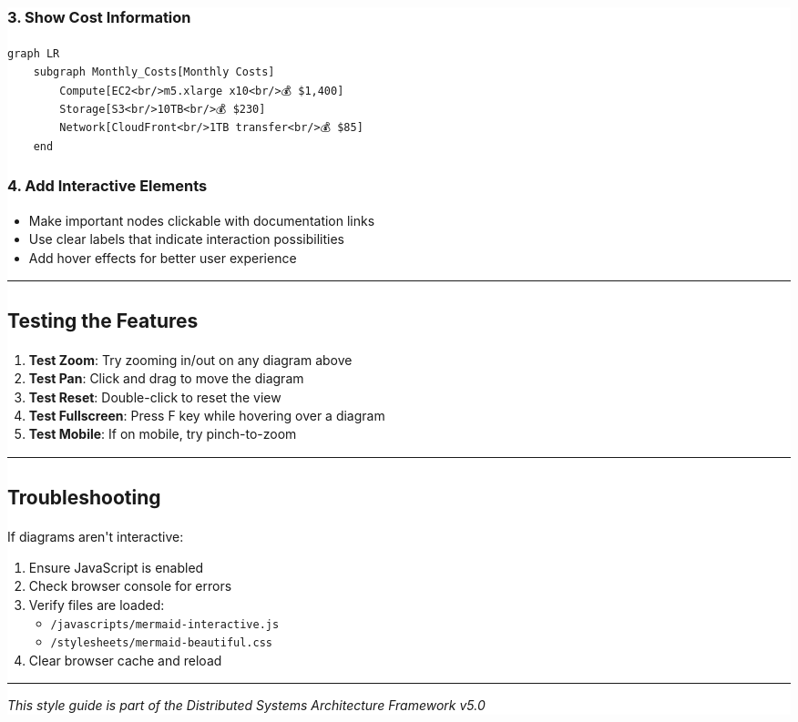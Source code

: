 ### 3. Show Cost Information
```mermaid
graph LR
    subgraph Monthly_Costs[Monthly Costs]
        Compute[EC2<br/>m5.xlarge x10<br/>💰 $1,400]
        Storage[S3<br/>10TB<br/>💰 $230]
        Network[CloudFront<br/>1TB transfer<br/>💰 $85]
    end
```

### 4. Add Interactive Elements
- Make important nodes clickable with documentation links
- Use clear labels that indicate interaction possibilities
- Add hover effects for better user experience

---

## Testing the Features

1. **Test Zoom**: Try zooming in/out on any diagram above
2. **Test Pan**: Click and drag to move the diagram
3. **Test Reset**: Double-click to reset the view
4. **Test Fullscreen**: Press F key while hovering over a diagram
5. **Test Mobile**: If on mobile, try pinch-to-zoom

---

## Troubleshooting

If diagrams aren't interactive:
1. Ensure JavaScript is enabled
2. Check browser console for errors
3. Verify files are loaded:
   - `/javascripts/mermaid-interactive.js`
   - `/stylesheets/mermaid-beautiful.css`
4. Clear browser cache and reload

---

*This style guide is part of the Distributed Systems Architecture Framework v5.0*